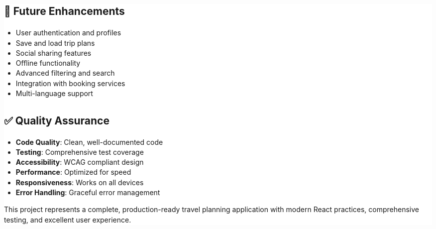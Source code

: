 ## 🚀 Future Enhancements
- User authentication and profiles
- Save and load trip plans
- Social sharing features
- Offline functionality
- Advanced filtering and search
- Integration with booking services
- Multi-language support

## ✅ Quality Assurance
- **Code Quality**: Clean, well-documented code
- **Testing**: Comprehensive test coverage
- **Accessibility**: WCAG compliant design
- **Performance**: Optimized for speed
- **Responsiveness**: Works on all devices
- **Error Handling**: Graceful error management

This project represents a complete, production-ready travel planning application with modern React practices, comprehensive testing, and excellent user experience.
